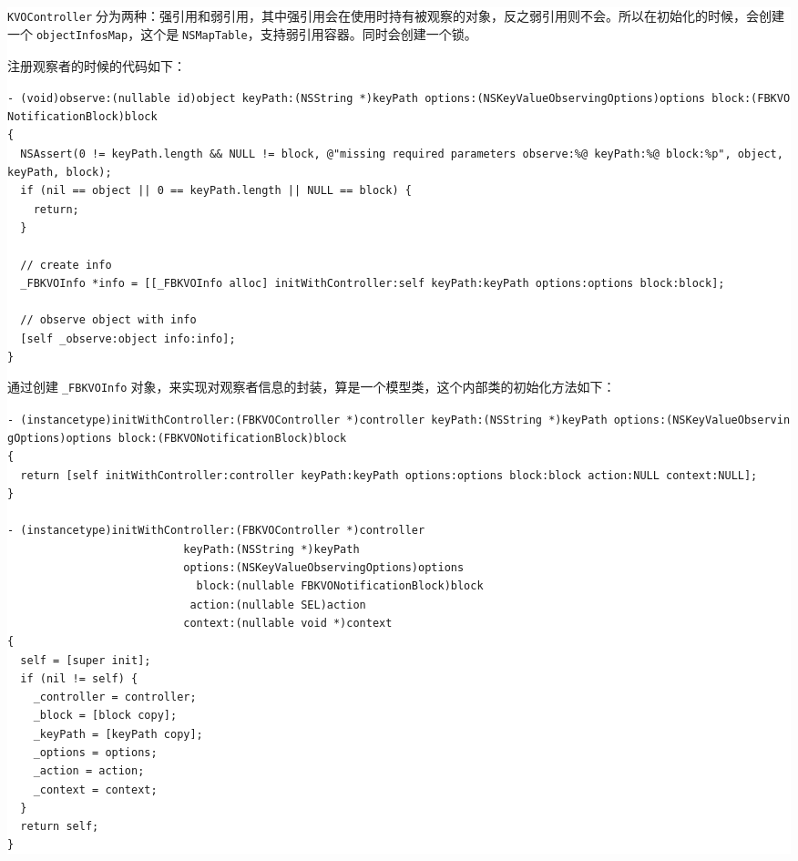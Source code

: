 `KVOController` 分为两种：强引用和弱引用，其中强引用会在使用时持有被观察的对象，反之弱引用则不会。所以在初始化的时候，会创建一个 `objectInfosMap`，这个是 `NSMapTable`，支持弱引用容器。同时会创建一个锁。

注册观察者的时候的代码如下：

```objc
- (void)observe:(nullable id)object keyPath:(NSString *)keyPath options:(NSKeyValueObservingOptions)options block:(FBKVONotificationBlock)block
{
  NSAssert(0 != keyPath.length && NULL != block, @"missing required parameters observe:%@ keyPath:%@ block:%p", object, keyPath, block);
  if (nil == object || 0 == keyPath.length || NULL == block) {
    return;
  }

  // create info
  _FBKVOInfo *info = [[_FBKVOInfo alloc] initWithController:self keyPath:keyPath options:options block:block];

  // observe object with info
  [self _observe:object info:info];
}
```

通过创建 `_FBKVOInfo` 对象，来实现对观察者信息的封装，算是一个模型类，这个内部类的初始化方法如下：

```objc
- (instancetype)initWithController:(FBKVOController *)controller keyPath:(NSString *)keyPath options:(NSKeyValueObservingOptions)options block:(FBKVONotificationBlock)block
{
  return [self initWithController:controller keyPath:keyPath options:options block:block action:NULL context:NULL];
}

- (instancetype)initWithController:(FBKVOController *)controller
                           keyPath:(NSString *)keyPath
                           options:(NSKeyValueObservingOptions)options
                             block:(nullable FBKVONotificationBlock)block
                            action:(nullable SEL)action
                           context:(nullable void *)context
{
  self = [super init];
  if (nil != self) {
    _controller = controller;
    _block = [block copy];
    _keyPath = [keyPath copy];
    _options = options;
    _action = action;
    _context = context;
  }
  return self;
}
```
